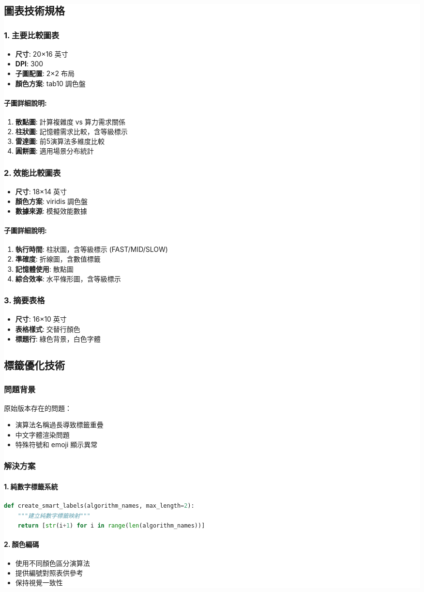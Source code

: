 ## 圖表技術規格

### 1. 主要比較圖表
- **尺寸**: 20×16 英寸
- **DPI**: 300
- **子圖配置**: 2×2 布局
- **顏色方案**: tab10 調色盤

#### 子圖詳細說明:
1. **散點圖**: 計算複雜度 vs 算力需求關係
2. **柱狀圖**: 記憶體需求比較，含等級標示
3. **雷達圖**: 前5演算法多維度比較
4. **圓餅圖**: 適用場景分布統計

### 2. 效能比較圖表
- **尺寸**: 18×14 英寸
- **顏色方案**: viridis 調色盤
- **數據來源**: 模擬效能數據

#### 子圖詳細說明:
1. **執行時間**: 柱狀圖，含等級標示 (FAST/MID/SLOW)
2. **準確度**: 折線圖，含數值標籤
3. **記憶體使用**: 散點圖
4. **綜合效率**: 水平條形圖，含等級標示

### 3. 摘要表格
- **尺寸**: 16×10 英寸
- **表格樣式**: 交替行顏色
- **標題行**: 綠色背景，白色字體

## 標籤優化技術

### 問題背景
原始版本存在的問題：
- 演算法名稱過長導致標籤重疊
- 中文字體渲染問題
- 特殊符號和 emoji 顯示異常

### 解決方案

#### 1. 純數字標籤系統
```python
def create_smart_labels(algorithm_names, max_length=2):
    """建立純數字標籤映射"""
    return [str(i+1) for i in range(len(algorithm_names))]
```

#### 2. 顏色編碼
- 使用不同顏色區分演算法
- 提供編號對照表供參考
- 保持視覺一致性
